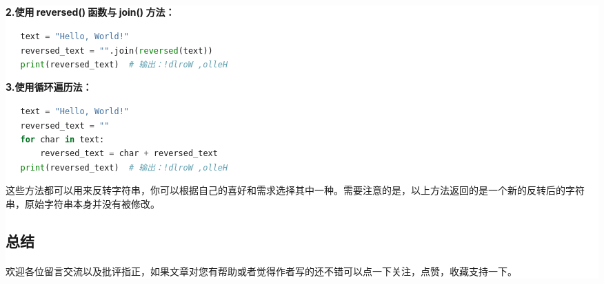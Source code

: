 **2.使用 reversed() 函数与 join() 方法：**

```python
   text = "Hello, World!"
   reversed_text = "".join(reversed(text))
   print(reversed_text)  # 输出：!dlroW ,olleH
```

**3.使用循环遍历法：**

```python
   text = "Hello, World!"
   reversed_text = ""
   for char in text:
       reversed_text = char + reversed_text
   print(reversed_text)  # 输出：!dlroW ,olleH
```

这些方法都可以用来反转字符串，你可以根据自己的喜好和需求选择其中一种。需要注意的是，以上方法返回的是一个新的反转后的字符串，原始字符串本身并没有被修改。

## 总结

欢迎各位留言交流以及批评指正，如果文章对您有帮助或者觉得作者写的还不错可以点一下关注，点赞，收藏支持一下。  


